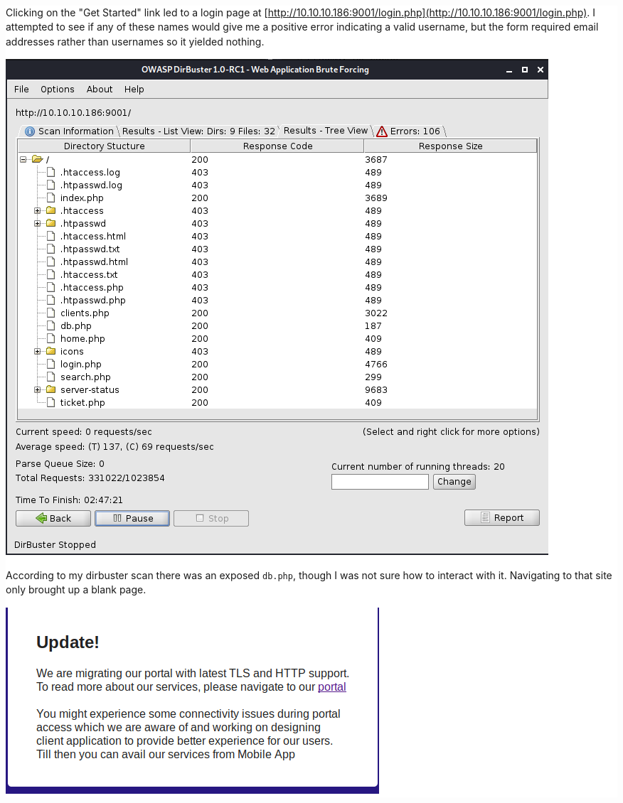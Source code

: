 Clicking on the "Get Started" link led to a login page at [http://10.10.10.186:9001/login.php](http://10.10.10.186:9001/login.php). I attempted to see if any of these names would give me a positive error indicating a valid username, but the form required email addresses rather than usernames so it yielded nothing.

![](../../.gitbook/assets/6-dirbuster-quick.png)

According to my dirbuster scan there was an exposed `db.php`, though I was not sure how to interact with it.  Navigating to that site only brought up a blank page.

![](../../.gitbook/assets/3-portal.png)

